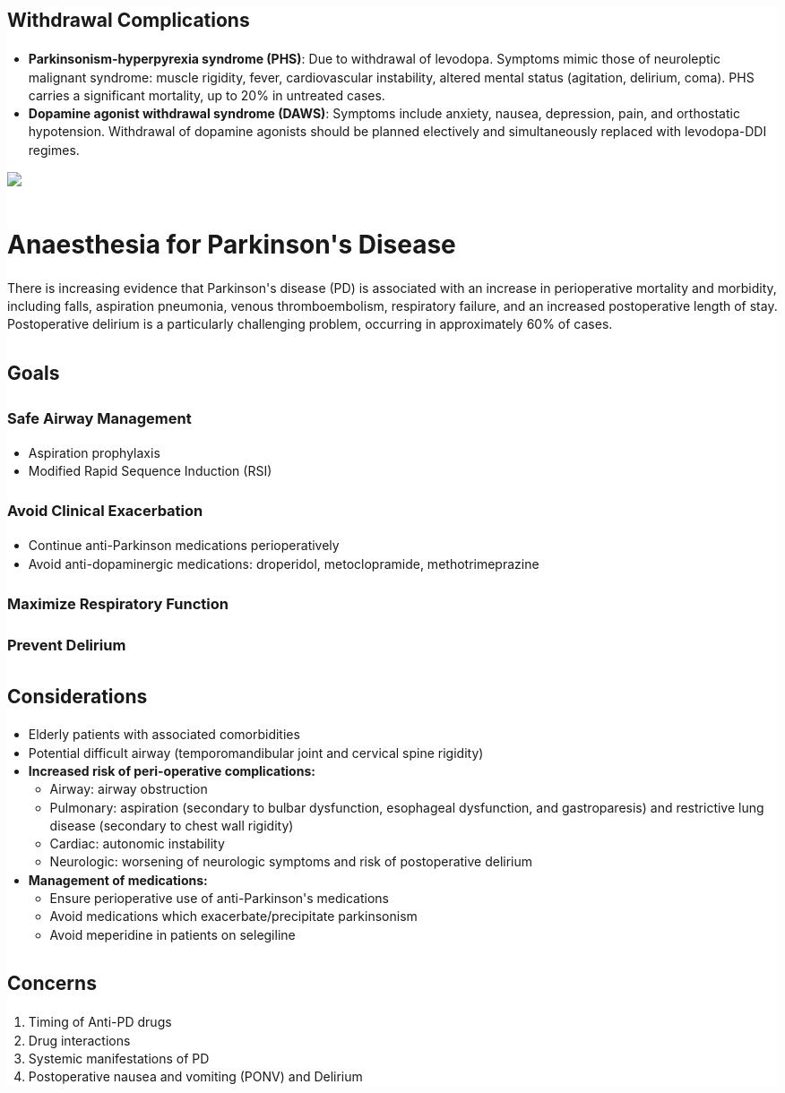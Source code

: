 ## Withdrawal Complications
- **Parkinsonism-hyperpyrexia syndrome (PHS)**: Due to withdrawal of levodopa. Symptoms mimic those of neuroleptic malignant syndrome: muscle rigidity, fever, cardiovascular instability, altered mental status (agitation, delirium, coma). PHS carries a significant mortality, up to 20% in untreated cases.
- **Dopamine agonist withdrawal syndrome (DAWS)**: Symptoms include anxiety, nausea, depression, pain, and orthostatic hypotension. Withdrawal of dopamine agonists should be planned electively and simultaneously replaced with levodopa-DDI regimes.

![](Pasted%20image%2020240314151302.png)

# Anaesthesia for Parkinson's Disease

There is increasing evidence that Parkinson's disease (PD) is associated with an increase in perioperative mortality and morbidity, including falls, aspiration pneumonia, venous thromboembolism, respiratory failure, and an increased postoperative length of stay. Postoperative delirium is a particularly challenging problem, occurring in approximately 60% of cases.

## Goals
### Safe Airway Management
- Aspiration prophylaxis
- Modified Rapid Sequence Induction (RSI)

### Avoid Clinical Exacerbation
- Continue anti-Parkinson medications perioperatively
- Avoid anti-dopaminergic medications: droperidol, metoclopramide, methotrimeprazine

### Maximize Respiratory Function

### Prevent Delirium

## Considerations
- Elderly patients with associated comorbidities
- Potential difficult airway (temporomandibular joint and cervical spine rigidity)
- **Increased risk of peri-operative complications:**
  - Airway: airway obstruction
  - Pulmonary: aspiration (secondary to bulbar dysfunction, esophageal dysfunction, and gastroparesis) and restrictive lung disease (secondary to chest wall rigidity)
  - Cardiac: autonomic instability
  - Neurologic: worsening of neurologic symptoms and risk of postoperative delirium
- **Management of medications:**
  - Ensure perioperative use of anti-Parkinson's medications
  - Avoid medications which exacerbate/precipitate parkinsonism
  - Avoid meperidine in patients on selegiline

## Concerns
1. Timing of Anti-PD drugs
2. Drug interactions
3. Systemic manifestations of PD
4. Postoperative nausea and vomiting (PONV) and Delirium
